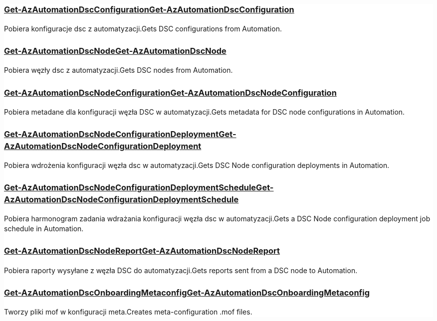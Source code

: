 ### [<span data-ttu-id="67f19-123">Get-AzAutomationDscConfiguration</span><span class="sxs-lookup"><span data-stu-id="67f19-123">Get-AzAutomationDscConfiguration</span></span>](Get-AzAutomationDscConfiguration.md)
<span data-ttu-id="67f19-124">Pobiera konfiguracje dsc z automatyzacji.</span><span class="sxs-lookup"><span data-stu-id="67f19-124">Gets DSC configurations from Automation.</span></span>

### [<span data-ttu-id="67f19-125">Get-AzAutomationDscNode</span><span class="sxs-lookup"><span data-stu-id="67f19-125">Get-AzAutomationDscNode</span></span>](Get-AzAutomationDscNode.md)
<span data-ttu-id="67f19-126">Pobiera węzły dsc z automatyzacji.</span><span class="sxs-lookup"><span data-stu-id="67f19-126">Gets DSC nodes from Automation.</span></span>

### [<span data-ttu-id="67f19-127">Get-AzAutomationDscNodeConfiguration</span><span class="sxs-lookup"><span data-stu-id="67f19-127">Get-AzAutomationDscNodeConfiguration</span></span>](Get-AzAutomationDscNodeConfiguration.md)
<span data-ttu-id="67f19-128">Pobiera metadane dla konfiguracji węzła DSC w automatyzacji.</span><span class="sxs-lookup"><span data-stu-id="67f19-128">Gets metadata for DSC node configurations in Automation.</span></span>

### [<span data-ttu-id="67f19-129">Get-AzAutomationDscNodeConfigurationDeployment</span><span class="sxs-lookup"><span data-stu-id="67f19-129">Get-AzAutomationDscNodeConfigurationDeployment</span></span>](Get-AzAutomationDscNodeConfigurationDeployment.md)
<span data-ttu-id="67f19-130">Pobiera wdrożenia konfiguracji węzła dsc w automatyzacji.</span><span class="sxs-lookup"><span data-stu-id="67f19-130">Gets DSC Node configuration deployments in Automation.</span></span>

### [<span data-ttu-id="67f19-131">Get-AzAutomationDscNodeConfigurationDeploymentSchedule</span><span class="sxs-lookup"><span data-stu-id="67f19-131">Get-AzAutomationDscNodeConfigurationDeploymentSchedule</span></span>](Get-AzAutomationDscNodeConfigurationDeploymentSchedule.md)
<span data-ttu-id="67f19-132">Pobiera harmonogram zadania wdrażania konfiguracji węzła dsc w automatyzacji.</span><span class="sxs-lookup"><span data-stu-id="67f19-132">Gets a DSC Node configuration deployment job schedule in Automation.</span></span>

### [<span data-ttu-id="67f19-133">Get-AzAutomationDscNodeReport</span><span class="sxs-lookup"><span data-stu-id="67f19-133">Get-AzAutomationDscNodeReport</span></span>](Get-AzAutomationDscNodeReport.md)
<span data-ttu-id="67f19-134">Pobiera raporty wysyłane z węzła DSC do automatyzacji.</span><span class="sxs-lookup"><span data-stu-id="67f19-134">Gets reports sent from a DSC node to Automation.</span></span>

### [<span data-ttu-id="67f19-135">Get-AzAutomationDscOnboardingMetaconfig</span><span class="sxs-lookup"><span data-stu-id="67f19-135">Get-AzAutomationDscOnboardingMetaconfig</span></span>](Get-AzAutomationDscOnboardingMetaconfig.md)
<span data-ttu-id="67f19-136">Tworzy pliki mof w konfiguracji meta.</span><span class="sxs-lookup"><span data-stu-id="67f19-136">Creates meta-configuration .mof files.</span></span>
